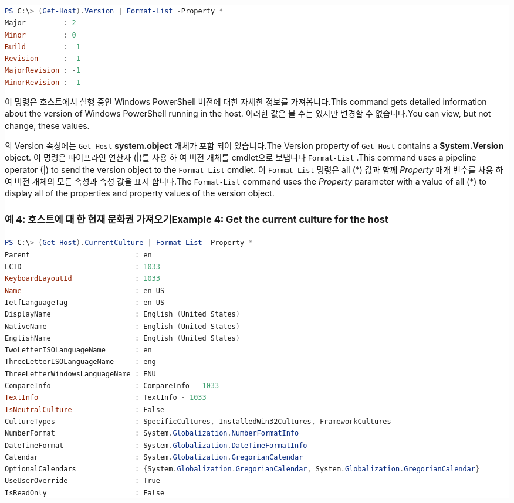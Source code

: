 ```powershell
PS C:\> (Get-Host).Version | Format-List -Property *
Major         : 2
Minor         : 0
Build         : -1
Revision      : -1
MajorRevision : -1
MinorRevision : -1
```

<span data-ttu-id="858d9-119">이 명령은 호스트에서 실행 중인 Windows PowerShell 버전에 대한 자세한 정보를 가져옵니다.</span><span class="sxs-lookup"><span data-stu-id="858d9-119">This command gets detailed information about the version of Windows PowerShell running in the host.</span></span>
<span data-ttu-id="858d9-120">이러한 값은 볼 수는 있지만 변경할 수 없습니다.</span><span class="sxs-lookup"><span data-stu-id="858d9-120">You can view, but not change, these values.</span></span>

<span data-ttu-id="858d9-121">의 Version 속성에는 `Get-Host` **system.object** 개체가 포함 되어 있습니다.</span><span class="sxs-lookup"><span data-stu-id="858d9-121">The Version property of `Get-Host` contains a **System.Version** object.</span></span> <span data-ttu-id="858d9-122">이 명령은 파이프라인 연산자 (|)를 사용 하 여 버전 개체를 cmdlet으로 보냅니다 `Format-List` .</span><span class="sxs-lookup"><span data-stu-id="858d9-122">This command uses a pipeline operator (|) to send the version object to the `Format-List` cmdlet.</span></span> <span data-ttu-id="858d9-123">이 `Format-List` 명령은 all (\*) 값과 함께 *Property* 매개 변수를 사용 하 여 버전 개체의 모든 속성과 속성 값을 표시 합니다.</span><span class="sxs-lookup"><span data-stu-id="858d9-123">The `Format-List` command uses the *Property* parameter with a value of all (\*) to display all of the properties and property values of the version object.</span></span>

### <span data-ttu-id="858d9-124">예 4: 호스트에 대 한 현재 문화권 가져오기</span><span class="sxs-lookup"><span data-stu-id="858d9-124">Example 4: Get the current culture for the host</span></span>

```powershell
PS C:\> (Get-Host).CurrentCulture | Format-List -Property *
Parent                         : en
LCID                           : 1033
KeyboardLayoutId               : 1033
Name                           : en-US
IetfLanguageTag                : en-US
DisplayName                    : English (United States)
NativeName                     : English (United States)
EnglishName                    : English (United States)
TwoLetterISOLanguageName       : en
ThreeLetterISOLanguageName     : eng
ThreeLetterWindowsLanguageName : ENU
CompareInfo                    : CompareInfo - 1033
TextInfo                       : TextInfo - 1033
IsNeutralCulture               : False
CultureTypes                   : SpecificCultures, InstalledWin32Cultures, FrameworkCultures
NumberFormat                   : System.Globalization.NumberFormatInfo
DateTimeFormat                 : System.Globalization.DateTimeFormatInfo
Calendar                       : System.Globalization.GregorianCalendar
OptionalCalendars              : {System.Globalization.GregorianCalendar, System.Globalization.GregorianCalendar}
UseUserOverride                : True
IsReadOnly                     : False
```
